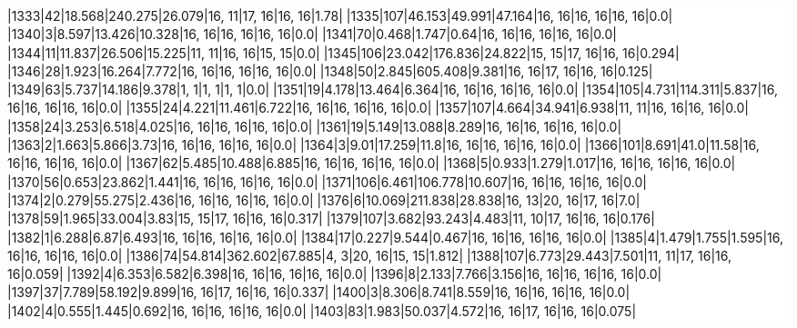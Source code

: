 |1333|42|18.568|240.275|26.079|16, 11|17, 16|16, 16|1.78|
|1335|107|46.153|49.991|47.164|16, 16|16, 16|16, 16|0.0|
|1340|3|8.597|13.426|10.328|16, 16|16, 16|16, 16|0.0|
|1341|70|0.468|1.747|0.64|16, 16|16, 16|16, 16|0.0|
|1344|11|11.837|26.506|15.225|11, 11|16, 16|15, 15|0.0|
|1345|106|23.042|176.836|24.822|15, 15|17, 16|16, 16|0.294|
|1346|28|1.923|16.264|7.772|16, 16|16, 16|16, 16|0.0|
|1348|50|2.845|605.408|9.381|16, 16|17, 16|16, 16|0.125|
|1349|63|5.737|14.186|9.378|1, 1|1, 1|1, 1|0.0|
|1351|19|4.178|13.464|6.364|16, 16|16, 16|16, 16|0.0|
|1354|105|4.731|114.311|5.837|16, 16|16, 16|16, 16|0.0|
|1355|24|4.221|11.461|6.722|16, 16|16, 16|16, 16|0.0|
|1357|107|4.664|34.941|6.938|11, 11|16, 16|16, 16|0.0|
|1358|24|3.253|6.518|4.025|16, 16|16, 16|16, 16|0.0|
|1361|19|5.149|13.088|8.289|16, 16|16, 16|16, 16|0.0|
|1363|2|1.663|5.866|3.73|16, 16|16, 16|16, 16|0.0|
|1364|3|9.01|17.259|11.8|16, 16|16, 16|16, 16|0.0|
|1366|101|8.691|41.0|11.58|16, 16|16, 16|16, 16|0.0|
|1367|62|5.485|10.488|6.885|16, 16|16, 16|16, 16|0.0|
|1368|5|0.933|1.279|1.017|16, 16|16, 16|16, 16|0.0|
|1370|56|0.653|23.862|1.441|16, 16|16, 16|16, 16|0.0|
|1371|106|6.461|106.778|10.607|16, 16|16, 16|16, 16|0.0|
|1374|2|0.279|55.275|2.436|16, 16|16, 16|16, 16|0.0|
|1376|6|10.069|211.838|28.838|16, 13|20, 16|17, 16|7.0|
|1378|59|1.965|33.004|3.83|15, 15|17, 16|16, 16|0.317|
|1379|107|3.682|93.243|4.483|11, 10|17, 16|16, 16|0.176|
|1382|1|6.288|6.87|6.493|16, 16|16, 16|16, 16|0.0|
|1384|17|0.227|9.544|0.467|16, 16|16, 16|16, 16|0.0|
|1385|4|1.479|1.755|1.595|16, 16|16, 16|16, 16|0.0|
|1386|74|54.814|362.602|67.885|4, 3|20, 16|15, 15|1.812|
|1388|107|6.773|29.443|7.501|11, 11|17, 16|16, 16|0.059|
|1392|4|6.353|6.582|6.398|16, 16|16, 16|16, 16|0.0|
|1396|8|2.133|7.766|3.156|16, 16|16, 16|16, 16|0.0|
|1397|37|7.789|58.192|9.899|16, 16|17, 16|16, 16|0.337|
|1400|3|8.306|8.741|8.559|16, 16|16, 16|16, 16|0.0|
|1402|4|0.555|1.445|0.692|16, 16|16, 16|16, 16|0.0|
|1403|83|1.983|50.037|4.572|16, 16|17, 16|16, 16|0.075|